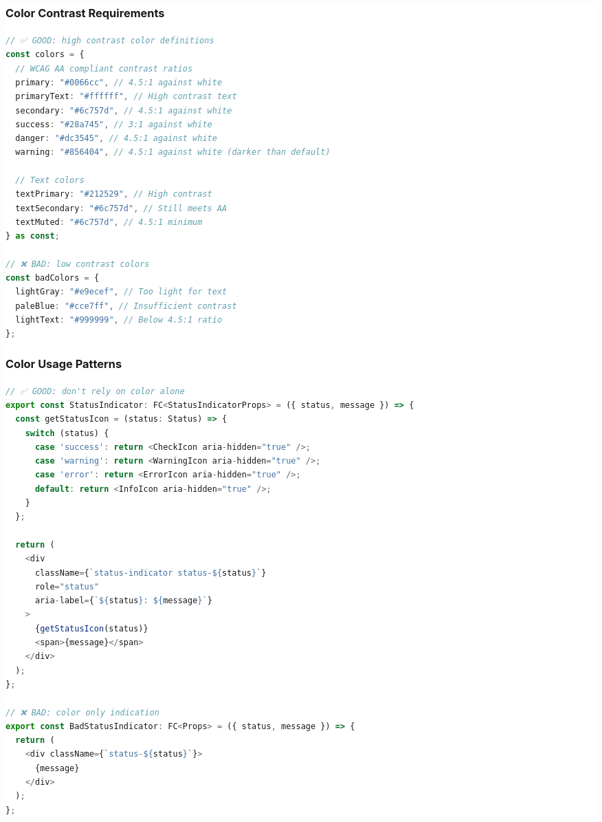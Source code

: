### Color Contrast Requirements

```typescript
// ✅ GOOD: high contrast color definitions
const colors = {
  // WCAG AA compliant contrast ratios
  primary: "#0066cc", // 4.5:1 against white
  primaryText: "#ffffff", // High contrast text
  secondary: "#6c757d", // 4.5:1 against white
  success: "#28a745", // 3:1 against white
  danger: "#dc3545", // 4.5:1 against white
  warning: "#856404", // 4.5:1 against white (darker than default)

  // Text colors
  textPrimary: "#212529", // High contrast
  textSecondary: "#6c757d", // Still meets AA
  textMuted: "#6c757d", // 4.5:1 minimum
} as const;

// ❌ BAD: low contrast colors
const badColors = {
  lightGray: "#e9ecef", // Too light for text
  paleBlue: "#cce7ff", // Insufficient contrast
  lightText: "#999999", // Below 4.5:1 ratio
};
```

### Color Usage Patterns

```typescript
// ✅ GOOD: don't rely on color alone
export const StatusIndicator: FC<StatusIndicatorProps> = ({ status, message }) => {
  const getStatusIcon = (status: Status) => {
    switch (status) {
      case 'success': return <CheckIcon aria-hidden="true" />;
      case 'warning': return <WarningIcon aria-hidden="true" />;
      case 'error': return <ErrorIcon aria-hidden="true" />;
      default: return <InfoIcon aria-hidden="true" />;
    }
  };

  return (
    <div
      className={`status-indicator status-${status}`}
      role="status"
      aria-label={`${status}: ${message}`}
    >
      {getStatusIcon(status)}
      <span>{message}</span>
    </div>
  );
};

// ❌ BAD: color only indication
export const BadStatusIndicator: FC<Props> = ({ status, message }) => {
  return (
    <div className={`status-${status}`}>
      {message}
    </div>
  );
};
```
